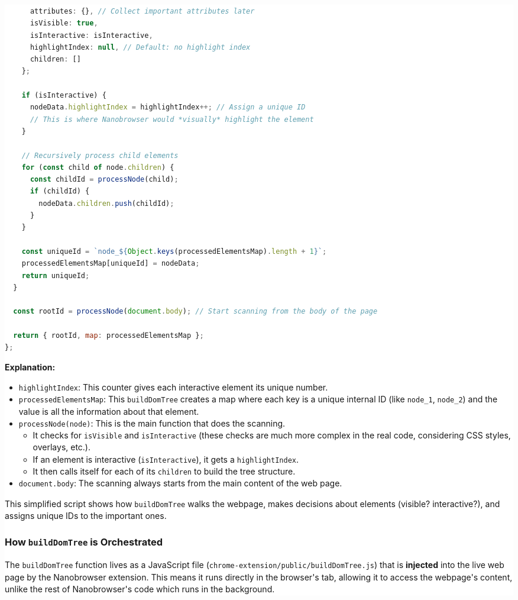 ```javascript
      attributes: {}, // Collect important attributes later
      isVisible: true,
      isInteractive: isInteractive,
      highlightIndex: null, // Default: no highlight index
      children: []
    };

    if (isInteractive) {
      nodeData.highlightIndex = highlightIndex++; // Assign a unique ID
      // This is where Nanobrowser would *visually* highlight the element
    }

    // Recursively process child elements
    for (const child of node.children) {
      const childId = processNode(child);
      if (childId) {
        nodeData.children.push(childId);
      }
    }

    const uniqueId = `node_${Object.keys(processedElementsMap).length + 1}`;
    processedElementsMap[uniqueId] = nodeData;
    return uniqueId;
  }

  const rootId = processNode(document.body); // Start scanning from the body of the page

  return { rootId, map: processedElementsMap };
};
```

**Explanation:**

*   `highlightIndex`: This counter gives each interactive element its unique number.
*   `processedElementsMap`: This `buildDomTree` creates a map where each key is a unique internal ID (like `node_1`, `node_2`) and the value is all the information about that element.
*   `processNode(node)`: This is the main function that does the scanning.
    *   It checks for `isVisible` and `isInteractive` (these checks are much more complex in the real code, considering CSS styles, overlays, etc.).
    *   If an element is interactive (`isInteractive`), it gets a `highlightIndex`.
    *   It then calls itself for each of its `children` to build the tree structure.
*   `document.body`: The scanning always starts from the main content of the web page.

This simplified script shows how `buildDomTree` walks the webpage, makes decisions about elements (visible? interactive?), and assigns unique IDs to the important ones.

### How `buildDomTree` is Orchestrated

The `buildDomTree` function lives as a JavaScript file (`chrome-extension/public/buildDomTree.js`) that is **injected** into the live web page by the Nanobrowser extension. This means it runs directly in the browser's tab, allowing it to access the webpage's content, unlike the rest of Nanobrowser's code which runs in the background.
